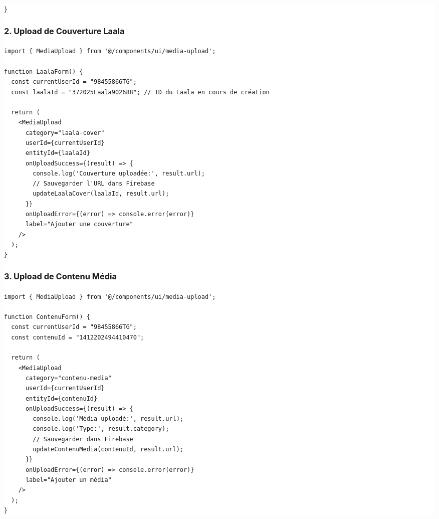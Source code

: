 ```tsx
}
```

### 2. **Upload de Couverture Laala**

```tsx
import { MediaUpload } from '@/components/ui/media-upload';

function LaalaForm() {
  const currentUserId = "98455866TG";
  const laalaId = "372025Laala902688"; // ID du Laala en cours de création

  return (
    <MediaUpload
      category="laala-cover"
      userId={currentUserId}
      entityId={laalaId}
      onUploadSuccess={(result) => {
        console.log('Couverture uploadée:', result.url);
        // Sauvegarder l'URL dans Firebase
        updateLaalaCover(laalaId, result.url);
      }}
      onUploadError={(error) => console.error(error)}
      label="Ajouter une couverture"
    />
  );
}
```

### 3. **Upload de Contenu Média**

```tsx
import { MediaUpload } from '@/components/ui/media-upload';

function ContenuForm() {
  const currentUserId = "98455866TG";
  const contenuId = "1412202494410470";

  return (
    <MediaUpload
      category="contenu-media"
      userId={currentUserId}
      entityId={contenuId}
      onUploadSuccess={(result) => {
        console.log('Média uploadé:', result.url);
        console.log('Type:', result.category);
        // Sauvegarder dans Firebase
        updateContenuMedia(contenuId, result.url);
      }}
      onUploadError={(error) => console.error(error)}
      label="Ajouter un média"
    />
  );
}
```
